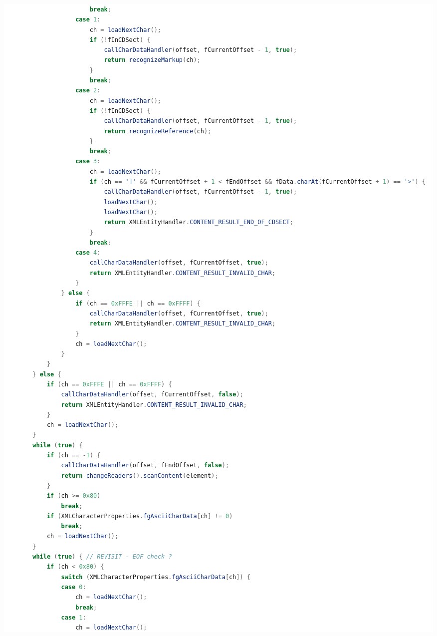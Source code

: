 ```java
                        break;
                    case 1:
                        ch = loadNextChar();
                        if (!fInCDSect) {
                            callCharDataHandler(offset, fCurrentOffset - 1, true);
                            return recognizeMarkup(ch);
                        }
                        break;
                    case 2:
                        ch = loadNextChar();
                        if (!fInCDSect) {
                            callCharDataHandler(offset, fCurrentOffset - 1, true);
                            return recognizeReference(ch);
                        }
                        break;
                    case 3:
                        ch = loadNextChar();
                        if (ch == ']' && fCurrentOffset + 1 < fEndOffset && fData.charAt(fCurrentOffset + 1) == '>') {
                            callCharDataHandler(offset, fCurrentOffset - 1, true);
                            loadNextChar();
                            loadNextChar();
                            return XMLEntityHandler.CONTENT_RESULT_END_OF_CDSECT;
                        }
                        break;
                    case 4:
                        callCharDataHandler(offset, fCurrentOffset, true);
                        return XMLEntityHandler.CONTENT_RESULT_INVALID_CHAR;
                    }
                } else {
                    if (ch == 0xFFFE || ch == 0xFFFF) {
                        callCharDataHandler(offset, fCurrentOffset, true);
                        return XMLEntityHandler.CONTENT_RESULT_INVALID_CHAR;
                    }
                    ch = loadNextChar();
                }
            }
        } else {
            if (ch == 0xFFFE || ch == 0xFFFF) {
                callCharDataHandler(offset, fCurrentOffset, false);
                return XMLEntityHandler.CONTENT_RESULT_INVALID_CHAR;
            }
            ch = loadNextChar();
        }
        while (true) {
            if (ch == -1) {
                callCharDataHandler(offset, fEndOffset, false);
                return changeReaders().scanContent(element);
            }
            if (ch >= 0x80)
                break;
            if (XMLCharacterProperties.fgAsciiCharData[ch] != 0)
                break;
            ch = loadNextChar();
        }
        while (true) { // REVISIT - EOF check ?
            if (ch < 0x80) {
                switch (XMLCharacterProperties.fgAsciiCharData[ch]) {
                case 0:
                    ch = loadNextChar();
                    break;
                case 1:
                    ch = loadNextChar();
```